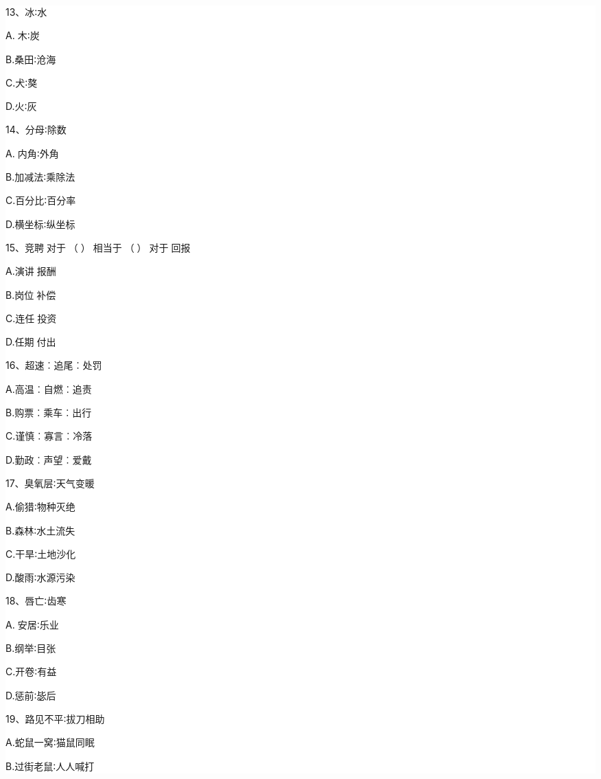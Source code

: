 13、冰∶水

A. 木∶炭 

B.桑田∶沧海 

C.犬∶獒 

D.火∶灰

14、分母∶除数

A. 内角∶外角 

B.加减法∶乘除法 

C.百分比∶百分率 

D.横坐标∶纵坐标

15、竞聘 对于 （ ） 相当于 （ ） 对于 回报

A.演讲 报酬 

B.岗位 补偿

C.连任 投资 

D.任期 付出

16、超速︰追尾︰处罚

A.高温︰自燃︰追责　

B.购票︰乘车︰出行

C.谨慎︰寡言︰冷落　

D.勤政︰声望︰爱戴

17、臭氧层∶天气变暖

A.偷猎∶物种灭绝 

B.森林∶水土流失 

C.干旱∶土地沙化 

D.酸雨∶水源污染

18、唇亡∶齿寒

A. 安居∶乐业 

B.纲举∶目张 

C.开卷∶有益 

D.惩前∶毖后

19、路见不平∶拔刀相助

A.蛇鼠一窝∶猫鼠同眠 

B.过街老鼠∶人人喊打

